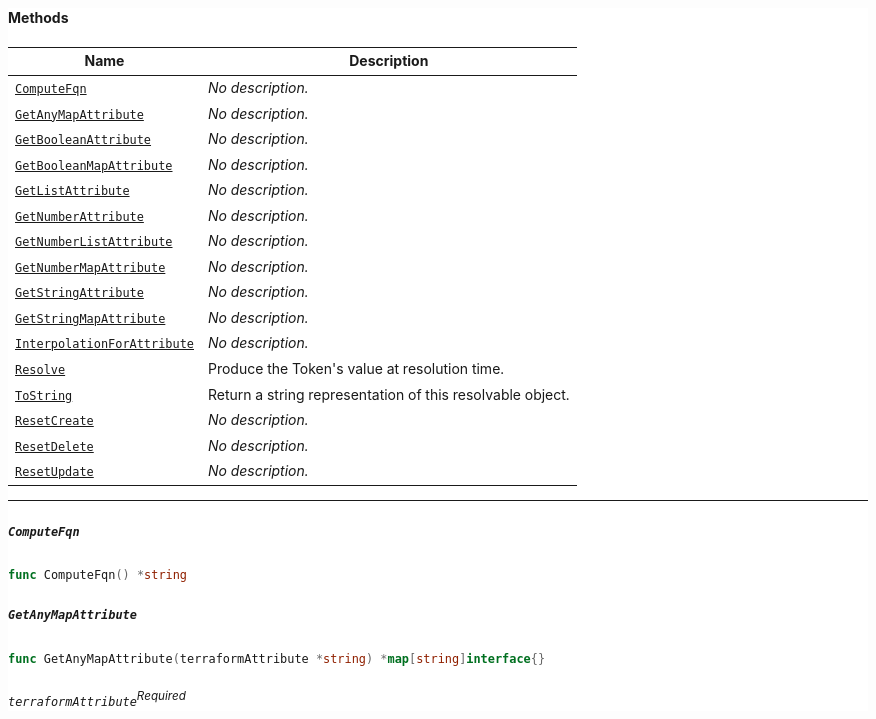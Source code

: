 #### Methods <a name="Methods" id="Methods"></a>

| **Name** | **Description** |
| --- | --- |
| <code><a href="#rhizo-co-terraform-provider-oci.osManagementHubManagedInstanceUpdatePackagesManagement.OsManagementHubManagedInstanceUpdatePackagesManagementTimeoutsOutputReference.computeFqn">ComputeFqn</a></code> | *No description.* |
| <code><a href="#rhizo-co-terraform-provider-oci.osManagementHubManagedInstanceUpdatePackagesManagement.OsManagementHubManagedInstanceUpdatePackagesManagementTimeoutsOutputReference.getAnyMapAttribute">GetAnyMapAttribute</a></code> | *No description.* |
| <code><a href="#rhizo-co-terraform-provider-oci.osManagementHubManagedInstanceUpdatePackagesManagement.OsManagementHubManagedInstanceUpdatePackagesManagementTimeoutsOutputReference.getBooleanAttribute">GetBooleanAttribute</a></code> | *No description.* |
| <code><a href="#rhizo-co-terraform-provider-oci.osManagementHubManagedInstanceUpdatePackagesManagement.OsManagementHubManagedInstanceUpdatePackagesManagementTimeoutsOutputReference.getBooleanMapAttribute">GetBooleanMapAttribute</a></code> | *No description.* |
| <code><a href="#rhizo-co-terraform-provider-oci.osManagementHubManagedInstanceUpdatePackagesManagement.OsManagementHubManagedInstanceUpdatePackagesManagementTimeoutsOutputReference.getListAttribute">GetListAttribute</a></code> | *No description.* |
| <code><a href="#rhizo-co-terraform-provider-oci.osManagementHubManagedInstanceUpdatePackagesManagement.OsManagementHubManagedInstanceUpdatePackagesManagementTimeoutsOutputReference.getNumberAttribute">GetNumberAttribute</a></code> | *No description.* |
| <code><a href="#rhizo-co-terraform-provider-oci.osManagementHubManagedInstanceUpdatePackagesManagement.OsManagementHubManagedInstanceUpdatePackagesManagementTimeoutsOutputReference.getNumberListAttribute">GetNumberListAttribute</a></code> | *No description.* |
| <code><a href="#rhizo-co-terraform-provider-oci.osManagementHubManagedInstanceUpdatePackagesManagement.OsManagementHubManagedInstanceUpdatePackagesManagementTimeoutsOutputReference.getNumberMapAttribute">GetNumberMapAttribute</a></code> | *No description.* |
| <code><a href="#rhizo-co-terraform-provider-oci.osManagementHubManagedInstanceUpdatePackagesManagement.OsManagementHubManagedInstanceUpdatePackagesManagementTimeoutsOutputReference.getStringAttribute">GetStringAttribute</a></code> | *No description.* |
| <code><a href="#rhizo-co-terraform-provider-oci.osManagementHubManagedInstanceUpdatePackagesManagement.OsManagementHubManagedInstanceUpdatePackagesManagementTimeoutsOutputReference.getStringMapAttribute">GetStringMapAttribute</a></code> | *No description.* |
| <code><a href="#rhizo-co-terraform-provider-oci.osManagementHubManagedInstanceUpdatePackagesManagement.OsManagementHubManagedInstanceUpdatePackagesManagementTimeoutsOutputReference.interpolationForAttribute">InterpolationForAttribute</a></code> | *No description.* |
| <code><a href="#rhizo-co-terraform-provider-oci.osManagementHubManagedInstanceUpdatePackagesManagement.OsManagementHubManagedInstanceUpdatePackagesManagementTimeoutsOutputReference.resolve">Resolve</a></code> | Produce the Token's value at resolution time. |
| <code><a href="#rhizo-co-terraform-provider-oci.osManagementHubManagedInstanceUpdatePackagesManagement.OsManagementHubManagedInstanceUpdatePackagesManagementTimeoutsOutputReference.toString">ToString</a></code> | Return a string representation of this resolvable object. |
| <code><a href="#rhizo-co-terraform-provider-oci.osManagementHubManagedInstanceUpdatePackagesManagement.OsManagementHubManagedInstanceUpdatePackagesManagementTimeoutsOutputReference.resetCreate">ResetCreate</a></code> | *No description.* |
| <code><a href="#rhizo-co-terraform-provider-oci.osManagementHubManagedInstanceUpdatePackagesManagement.OsManagementHubManagedInstanceUpdatePackagesManagementTimeoutsOutputReference.resetDelete">ResetDelete</a></code> | *No description.* |
| <code><a href="#rhizo-co-terraform-provider-oci.osManagementHubManagedInstanceUpdatePackagesManagement.OsManagementHubManagedInstanceUpdatePackagesManagementTimeoutsOutputReference.resetUpdate">ResetUpdate</a></code> | *No description.* |

---

##### `ComputeFqn` <a name="ComputeFqn" id="rhizo-co-terraform-provider-oci.osManagementHubManagedInstanceUpdatePackagesManagement.OsManagementHubManagedInstanceUpdatePackagesManagementTimeoutsOutputReference.computeFqn"></a>

```go
func ComputeFqn() *string
```

##### `GetAnyMapAttribute` <a name="GetAnyMapAttribute" id="rhizo-co-terraform-provider-oci.osManagementHubManagedInstanceUpdatePackagesManagement.OsManagementHubManagedInstanceUpdatePackagesManagementTimeoutsOutputReference.getAnyMapAttribute"></a>

```go
func GetAnyMapAttribute(terraformAttribute *string) *map[string]interface{}
```

###### `terraformAttribute`<sup>Required</sup> <a name="terraformAttribute" id="rhizo-co-terraform-provider-oci.osManagementHubManagedInstanceUpdatePackagesManagement.OsManagementHubManagedInstanceUpdatePackagesManagementTimeoutsOutputReference.getAnyMapAttribute.parameter.terraformAttribute"></a>
